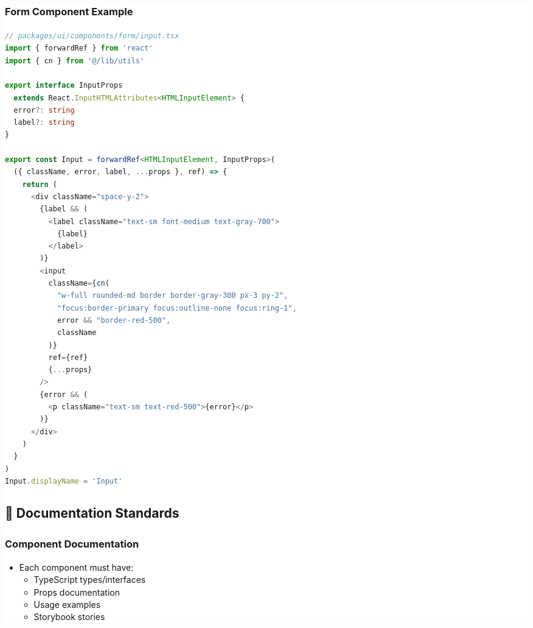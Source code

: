### Form Component Example
```typescript
// packages/ui/components/form/input.tsx
import { forwardRef } from 'react'
import { cn } from '@/lib/utils'

export interface InputProps
  extends React.InputHTMLAttributes<HTMLInputElement> {
  error?: string
  label?: string
}

export const Input = forwardRef<HTMLInputElement, InputProps>(
  ({ className, error, label, ...props }, ref) => {
    return (
      <div className="space-y-2">
        {label && (
          <label className="text-sm font-medium text-gray-700">
            {label}
          </label>
        )}
        <input
          className={cn(
            "w-full rounded-md border border-gray-300 px-3 py-2",
            "focus:border-primary focus:outline-none focus:ring-1",
            error && "border-red-500",
            className
          )}
          ref={ref}
          {...props}
        />
        {error && (
          <p className="text-sm text-red-500">{error}</p>
        )}
      </div>
    )
  }
)
Input.displayName = 'Input'
```

## 📝 Documentation Standards

### Component Documentation
- Each component must have:
  - TypeScript types/interfaces
  - Props documentation
  - Usage examples
  - Storybook stories
